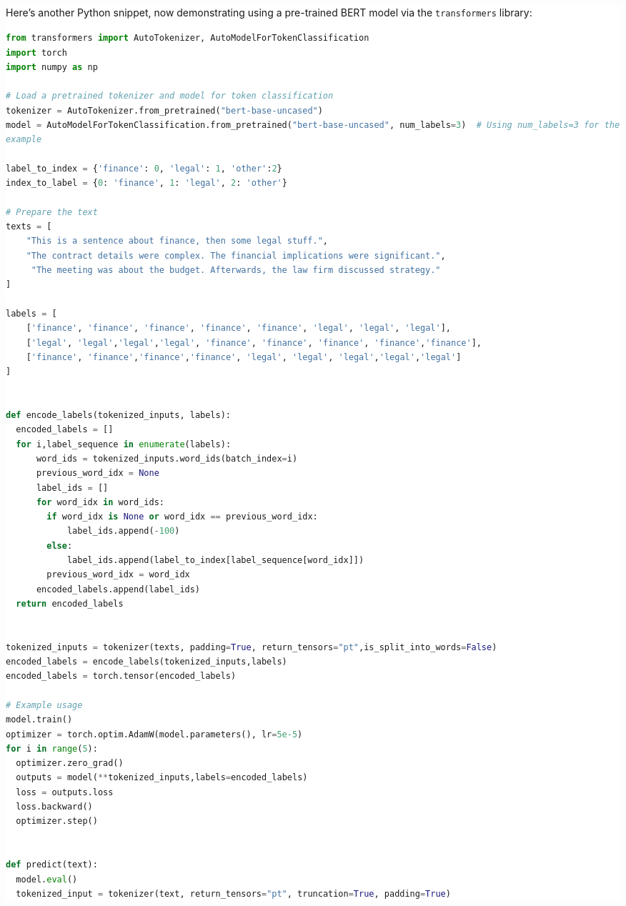 Here’s another Python snippet, now demonstrating using a pre-trained BERT model via the `transformers` library:

```python
from transformers import AutoTokenizer, AutoModelForTokenClassification
import torch
import numpy as np

# Load a pretrained tokenizer and model for token classification
tokenizer = AutoTokenizer.from_pretrained("bert-base-uncased")
model = AutoModelForTokenClassification.from_pretrained("bert-base-uncased", num_labels=3)  # Using num_labels=3 for the example

label_to_index = {'finance': 0, 'legal': 1, 'other':2}
index_to_label = {0: 'finance', 1: 'legal', 2: 'other'}

# Prepare the text
texts = [
    "This is a sentence about finance, then some legal stuff.",
    "The contract details were complex. The financial implications were significant.",
     "The meeting was about the budget. Afterwards, the law firm discussed strategy."
]

labels = [
    ['finance', 'finance', 'finance', 'finance', 'finance', 'legal', 'legal', 'legal'],
    ['legal', 'legal','legal','legal', 'finance', 'finance', 'finance', 'finance','finance'],
    ['finance', 'finance','finance','finance', 'legal', 'legal', 'legal','legal','legal']
]


def encode_labels(tokenized_inputs, labels):
  encoded_labels = []
  for i,label_sequence in enumerate(labels):
      word_ids = tokenized_inputs.word_ids(batch_index=i)
      previous_word_idx = None
      label_ids = []
      for word_idx in word_ids:
        if word_idx is None or word_idx == previous_word_idx:
            label_ids.append(-100)
        else:
            label_ids.append(label_to_index[label_sequence[word_idx]])
        previous_word_idx = word_idx
      encoded_labels.append(label_ids)
  return encoded_labels


tokenized_inputs = tokenizer(texts, padding=True, return_tensors="pt",is_split_into_words=False)
encoded_labels = encode_labels(tokenized_inputs,labels)
encoded_labels = torch.tensor(encoded_labels)

# Example usage
model.train()
optimizer = torch.optim.AdamW(model.parameters(), lr=5e-5)
for i in range(5):
  optimizer.zero_grad()
  outputs = model(**tokenized_inputs,labels=encoded_labels)
  loss = outputs.loss
  loss.backward()
  optimizer.step()


def predict(text):
  model.eval()
  tokenized_input = tokenizer(text, return_tensors="pt", truncation=True, padding=True)
```